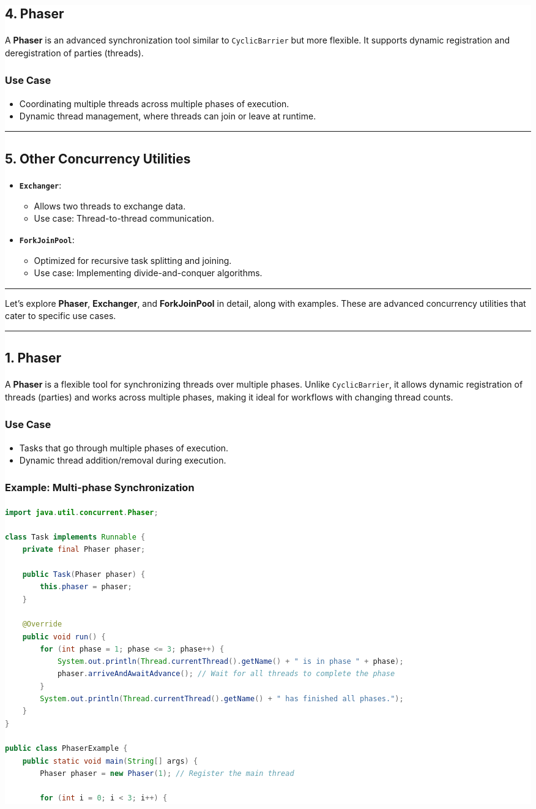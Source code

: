 
## **4. Phaser**
A **Phaser** is an advanced synchronization tool similar to `CyclicBarrier` but more flexible. It supports dynamic registration and deregistration of parties (threads).

### **Use Case**
- Coordinating multiple threads across multiple phases of execution.
- Dynamic thread management, where threads can join or leave at runtime.

---

## **5. Other Concurrency Utilities**
- **`Exchanger`**:
  - Allows two threads to exchange data.
  - Use case: Thread-to-thread communication.

- **`ForkJoinPool`**:
  - Optimized for recursive task splitting and joining.
  - Use case: Implementing divide-and-conquer algorithms.

---

Let’s explore **Phaser**, **Exchanger**, and **ForkJoinPool** in detail, along with examples. These are advanced concurrency utilities that cater to specific use cases.

---

## **1. Phaser**

A **Phaser** is a flexible tool for synchronizing threads over multiple phases. Unlike `CyclicBarrier`, it allows dynamic registration of threads (parties) and works across multiple phases, making it ideal for workflows with changing thread counts.

### **Use Case**
- Tasks that go through multiple phases of execution.
- Dynamic thread addition/removal during execution.

### **Example: Multi-phase Synchronization**
```java
import java.util.concurrent.Phaser;

class Task implements Runnable {
    private final Phaser phaser;

    public Task(Phaser phaser) {
        this.phaser = phaser;
    }

    @Override
    public void run() {
        for (int phase = 1; phase <= 3; phase++) {
            System.out.println(Thread.currentThread().getName() + " is in phase " + phase);
            phaser.arriveAndAwaitAdvance(); // Wait for all threads to complete the phase
        }
        System.out.println(Thread.currentThread().getName() + " has finished all phases.");
    }
}

public class PhaserExample {
    public static void main(String[] args) {
        Phaser phaser = new Phaser(1); // Register the main thread

        for (int i = 0; i < 3; i++) {
```